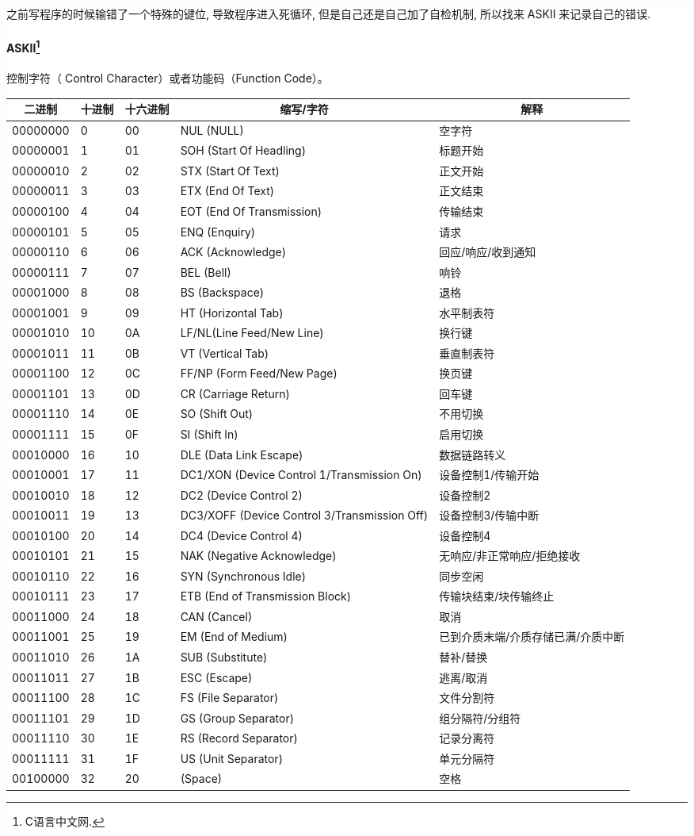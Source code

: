 之前写程序的时候输错了一个特殊的键位, 导致程序进入死循环, 但是自己还是自己加了自检机制, 所以找来 ASKII 来记录自己的错误.  

#### ASKII[^1]

控制字符（ Control Character）或者功能码（Function Code）。

| 二进制   | 十进制 | 十六进制 | 缩写/字符                                    | 解释                               |
| -------- | ------ | -------- | -------------------------------------------- | ---------------------------------- |
| 00000000 | 0      | 00       | NUL (NULL)                                   | 空字符                             |
| 00000001 | 1      | 01       | SOH (Start Of Headling)                      | 标题开始                           |
| 00000010 | 2      | 02       | STX (Start Of Text)                          | 正文开始                           |
| 00000011 | 3      | 03       | ETX (End Of Text)                            | 正文结束                           |
| 00000100 | 4      | 04       | EOT (End Of Transmission)                    | 传输结束                           |
| 00000101 | 5      | 05       | ENQ (Enquiry)                                | 请求                               |
| 00000110 | 6      | 06       | ACK (Acknowledge)                            | 回应/响应/收到通知                 |
| 00000111 | 7      | 07       | BEL (Bell)                                   | 响铃                               |
| 00001000 | 8      | 08       | BS (Backspace)                               | 退格                               |
| 00001001 | 9      | 09       | HT (Horizontal Tab)                          | 水平制表符                         |
| 00001010 | 10     | 0A       | LF/NL(Line Feed/New Line)                    | 换行键                             |
| 00001011 | 11     | 0B       | VT (Vertical Tab)                            | 垂直制表符                         |
| 00001100 | 12     | 0C       | FF/NP (Form Feed/New Page)                   | 换页键                             |
| 00001101 | 13     | 0D       | CR (Carriage Return)                         | 回车键                             |
| 00001110 | 14     | 0E       | SO (Shift Out)                               | 不用切换                           |
| 00001111 | 15     | 0F       | SI (Shift In)                                | 启用切换                           |
| 00010000 | 16     | 10       | DLE (Data Link Escape)                       | 数据链路转义                       |
| 00010001 | 17     | 11       | DC1/XON (Device Control 1/Transmission On)   | 设备控制1/传输开始                 |
| 00010010 | 18     | 12       | DC2 (Device Control 2)                       | 设备控制2                          |
| 00010011 | 19     | 13       | DC3/XOFF (Device Control 3/Transmission Off) | 设备控制3/传输中断                 |
| 00010100 | 20     | 14       | DC4 (Device Control 4)                       | 设备控制4                          |
| 00010101 | 21     | 15       | NAK (Negative Acknowledge)                   | 无响应/非正常响应/拒绝接收         |
| 00010110 | 22     | 16       | SYN (Synchronous Idle)                       | 同步空闲                           |
| 00010111 | 23     | 17       | ETB (End of Transmission Block)              | 传输块结束/块传输终止              |
| 00011000 | 24     | 18       | CAN (Cancel)                                 | 取消                               |
| 00011001 | 25     | 19       | EM (End of Medium)                           | 已到介质末端/介质存储已满/介质中断 |
| 00011010 | 26     | 1A       | SUB (Substitute)                             | 替补/替换                          |
| 00011011 | 27     | 1B       | ESC (Escape)                                 | 逃离/取消                          |
| 00011100 | 28     | 1C       | FS (File Separator)                          | 文件分割符                         |
| 00011101 | 29     | 1D       | GS (Group Separator)                         | 组分隔符/分组符                    |
| 00011110 | 30     | 1E       | RS (Record Separator)                        | 记录分离符                         |
| 00011111 | 31     | 1F       | US (Unit Separator)                          | 单元分隔符                         |
| 00100000 | 32     | 20       | (Space)                                      | 空格                               |

[^1]: C语言中文网.
[^2]: https://tieba.baidu.com/p/829777521.